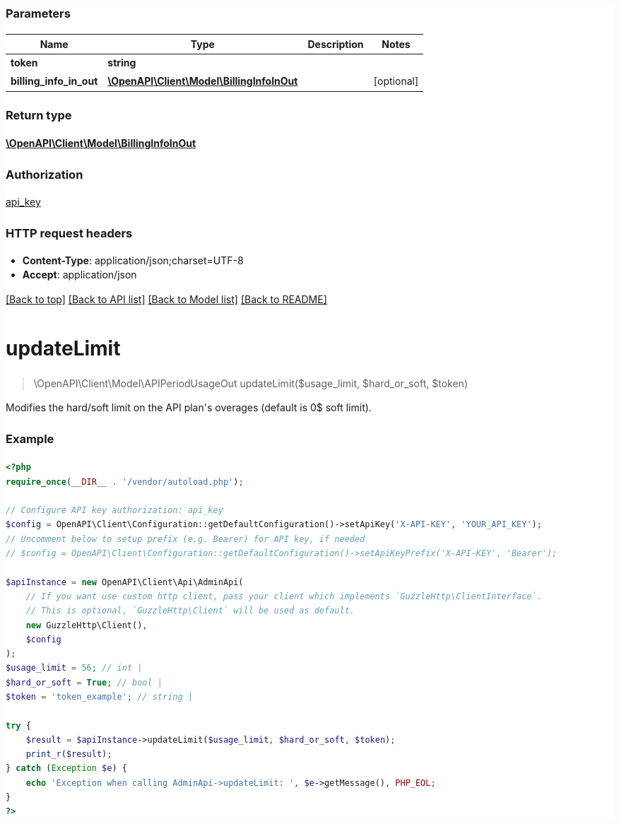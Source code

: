 ### Parameters

Name | Type | Description  | Notes
------------- | ------------- | ------------- | -------------
 **token** | **string**|  |
 **billing_info_in_out** | [**\OpenAPI\Client\Model\BillingInfoInOut**](../Model/BillingInfoInOut.md)|  | [optional]

### Return type

[**\OpenAPI\Client\Model\BillingInfoInOut**](../Model/BillingInfoInOut.md)

### Authorization

[api_key](../../README.md#api_key)

### HTTP request headers

 - **Content-Type**: application/json;charset=UTF-8
 - **Accept**: application/json

[[Back to top]](#) [[Back to API list]](../../README.md#documentation-for-api-endpoints) [[Back to Model list]](../../README.md#documentation-for-models) [[Back to README]](../../README.md)

# **updateLimit**
> \OpenAPI\Client\Model\APIPeriodUsageOut updateLimit($usage_limit, $hard_or_soft, $token)

Modifies the hard/soft limit on the API plan's overages (default is 0$ soft limit).

### Example
```php
<?php
require_once(__DIR__ . '/vendor/autoload.php');

// Configure API key authorization: api_key
$config = OpenAPI\Client\Configuration::getDefaultConfiguration()->setApiKey('X-API-KEY', 'YOUR_API_KEY');
// Uncomment below to setup prefix (e.g. Bearer) for API key, if needed
// $config = OpenAPI\Client\Configuration::getDefaultConfiguration()->setApiKeyPrefix('X-API-KEY', 'Bearer');

$apiInstance = new OpenAPI\Client\Api\AdminApi(
    // If you want use custom http client, pass your client which implements `GuzzleHttp\ClientInterface`.
    // This is optional, `GuzzleHttp\Client` will be used as default.
    new GuzzleHttp\Client(),
    $config
);
$usage_limit = 56; // int | 
$hard_or_soft = True; // bool | 
$token = 'token_example'; // string | 

try {
    $result = $apiInstance->updateLimit($usage_limit, $hard_or_soft, $token);
    print_r($result);
} catch (Exception $e) {
    echo 'Exception when calling AdminApi->updateLimit: ', $e->getMessage(), PHP_EOL;
}
?>
```
